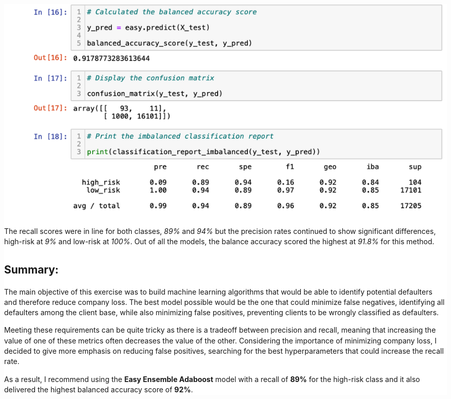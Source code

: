 <img width="1293" src="https://github.com/AQUINT01/Credit_Risk_Analysis/blob/main/images/EasyEnsembleAdaboost.png">

The recall scores were in line for both classes, *89%* and *94%* but the precision rates continued to show significant differences, high-risk at *9%* and low-risk at *100%*.  Out of all the models, the balance accuracy scored the highest at  *91.8%* for this method.

## Summary: 

The main objective of this exercise was to build machine learning algorithms that would be able to identify potential defaulters and therefore reduce company loss. The best model possible would be the one that could minimize false negatives, identifying all defaulters among the client base, while also minimizing false positives, preventing clients to be wrongly classified as defaulters.

Meeting these requirements can be quite tricky as there is a tradeoff between precision and recall, meaning that increasing the value of one of these metrics often decreases the value of the other. Considering the importance of minimizing company loss, I decided to give more emphasis on reducing false positives, searching for the best hyperparameters that could increase the recall rate. 

As a result, I recommend using the **Easy Ensemble Adaboost** model with a recall of **89%**  for the high-risk class and it also delivered the highest balanced accuracy score of **92%**. 
